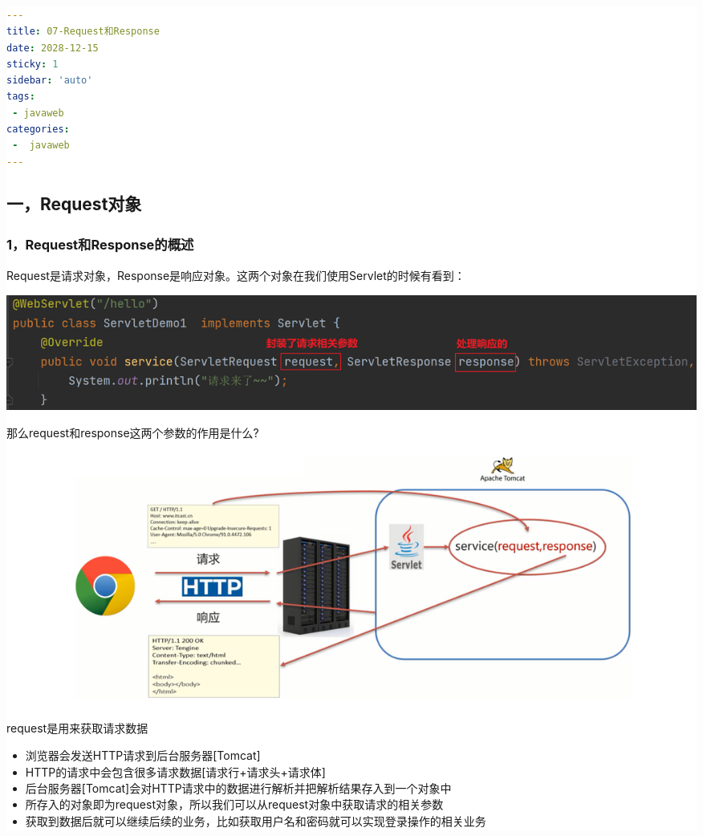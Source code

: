 ```yaml
---
title: 07-Request和Response
date: 2028-12-15
sticky: 1
sidebar: 'auto'
tags:
 - javaweb
categories:
 -  javaweb
---
```


## 一，Request对象

### 1，Request和Response的概述

Request是请求对象，Response是响应对象。这两个对象在我们使用Servlet的时候有看到：

![1704781090769](./assets/1704781090769.png)

那么request和response这两个参数的作用是什么?

![1702528613843](./assets/1702528613843.png)

request是用来获取请求数据

* 浏览器会发送HTTP请求到后台服务器[Tomcat]
* HTTP的请求中会包含很多请求数据[请求行+请求头+请求体]
* 后台服务器[Tomcat]会对HTTP请求中的数据进行解析并把解析结果存入到一个对象中
* 所存入的对象即为request对象，所以我们可以从request对象中获取请求的相关参数
* 获取到数据后就可以继续后续的业务，比如获取用户名和密码就可以实现登录操作的相关业务
